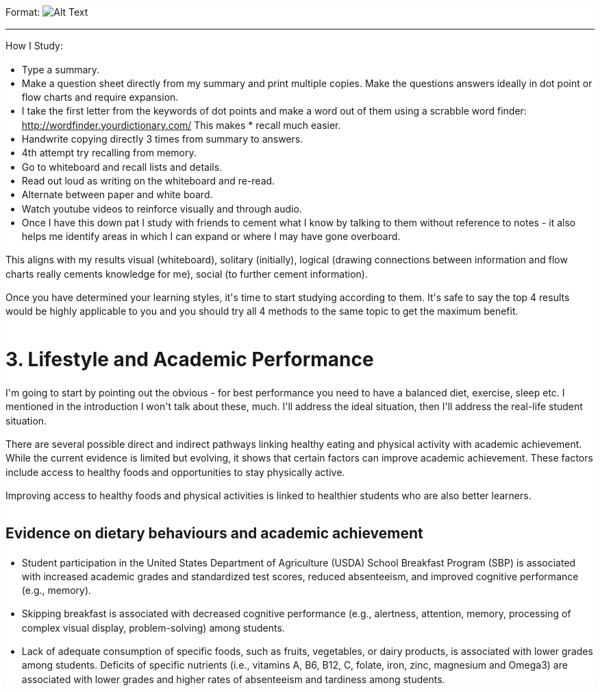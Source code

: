 Format: ![Alt Text](https://i.imgur.com/8rEBusS.png)

______

How I Study:

* Type a summary.
* Make a question sheet directly from my summary and print multiple copies. Make the questions answers ideally in dot point or flow charts and require expansion. 
* I take the first letter from the keywords of dot points and make a word out of them using a scrabble word finder: http://wordfinder.yourdictionary.com/ This makes *   recall much easier. 
* Handwrite copying directly 3 times from summary to answers.
* 4th attempt try recalling from memory. 
* Go to whiteboard and recall lists and details.
* Read out loud as writing on the whiteboard and re-read.
* Alternate between paper and white board. 
* Watch youtube videos to reinforce visually and through audio.
* Once I have this down pat I study with friends to cement what I know by talking to them without reference to notes - it also helps me identify areas in which I can    expand or where I may have gone overboard. 

This aligns with my results visual (whiteboard), solitary (initially), logical (drawing connections between information and flow charts really cements knowledge for me), social (to further cement information). 

Once you have determined your learning styles, it's time to start studying according to them. It's safe to say the top 4 results would be highly applicable to you and you should try all 4 methods to the same topic to get the maximum benefit. 

# 3. Lifestyle and Academic Performance

I'm going to start by pointing out the obvious - for best performance you need to have a balanced diet, exercise, sleep etc. I mentioned in the introduction I won't talk about these, much. I'll address the ideal situation, then I'll address the real-life student situation. 

There are several possible direct and indirect pathways linking healthy eating and physical activity with academic achievement. While the current evidence is limited but evolving, it shows that certain factors can improve academic achievement. These factors include access to healthy foods and opportunities to stay physically active. 

Improving access to healthy foods and physical activities is linked to healthier students who are also better learners.

## Evidence on dietary behaviours and academic achievement 

* Student participation in the United States Department of Agriculture (USDA) School Breakfast Program (SBP) is associated with increased academic grades and standardized test scores, reduced absenteeism, and improved cognitive performance (e.g., memory).

* Skipping breakfast is associated with decreased cognitive performance (e.g., alertness, attention, memory, processing of complex visual display, problem-solving) among students.

* Lack of adequate consumption of specific foods, such as fruits, vegetables, or dairy products, is associated with lower grades among students.
Deficits of specific nutrients (i.e., vitamins A, B6, B12, C, folate, iron, zinc, magnesium and Omega3) are associated with lower grades and higher rates of absenteeism and tardiness among students.
